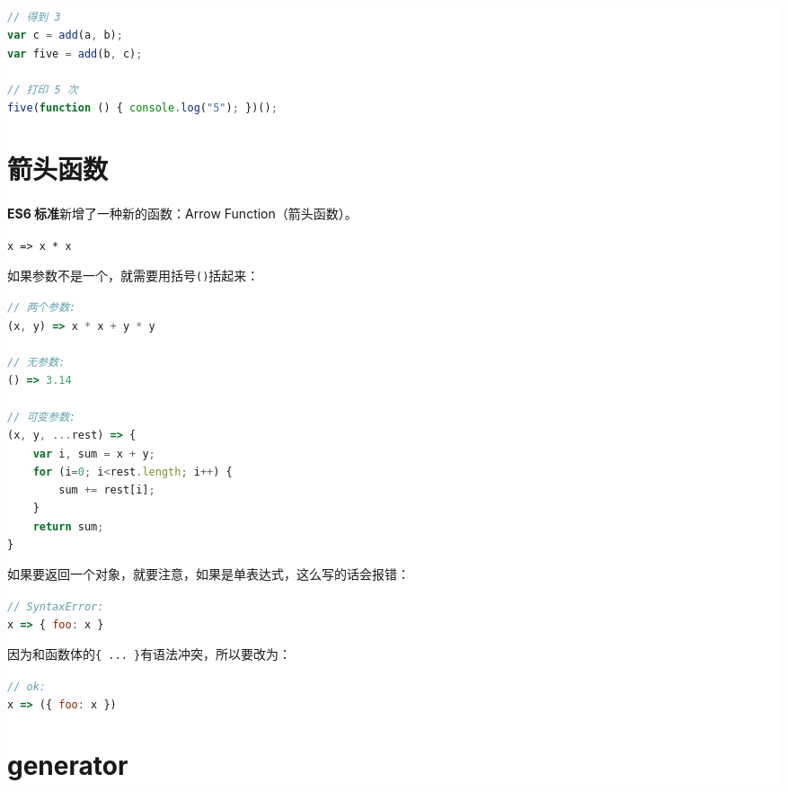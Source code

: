 ```javascript
// 得到 3
var c = add(a, b);
var five = add(b, c);

// 打印 5 次
five(function () { console.log("5"); })(); 


```



# 箭头函数

**ES6 标准**新增了一种新的函数：Arrow Function（箭头函数）。

```
x => x * x
```

如果参数不是一个，就需要用括号`()`括起来：

```javascript
// 两个参数:
(x, y) => x * x + y * y

// 无参数:
() => 3.14

// 可变参数:
(x, y, ...rest) => {
    var i, sum = x + y;
    for (i=0; i<rest.length; i++) {
        sum += rest[i];
    }
    return sum;
}
```



如果要返回一个对象，就要注意，如果是单表达式，这么写的话会报错：

```javascript
// SyntaxError:
x => { foo: x }
```

因为和函数体的`{ ... }`有语法冲突，所以要改为：

```javascript
// ok:
x => ({ foo: x })
```



# generator
